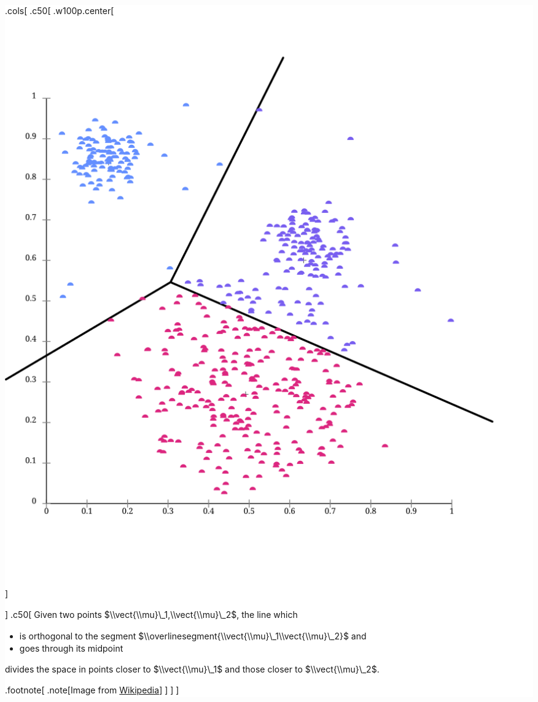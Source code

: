 .cols[
.c50[
.w100p.center[![Example of k-means in R^2](images/kmeans-r2-example.svg)]

]
.c50[
Given two points $\\vect{\\mu}\_1,\\vect{\\mu}\_2$, the line which
- is orthogonal to the segment $\\overlinesegment{\\vect{\\mu}\_1\\vect{\\mu}\_2}$ and
- goes through its midpoint

divides the space in points closer to $\\vect{\\mu}\_1$ and those closer to $\\vect{\\mu}\_2$.

.footnote[
.note[Image from [Wikipedia](https://commons.wikimedia.org/wiki/Cluster_analysis)]
]
]
]
